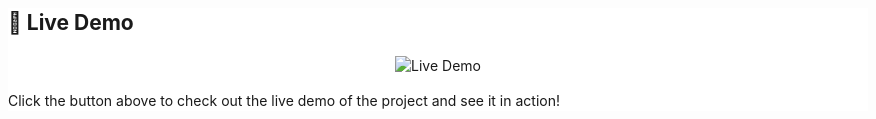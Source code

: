 
## 🚀 Live Demo

<p align="center">
  <a href="https://orderly-six.vercel.app/" target="_blank" style="text-decoration: none;">
    <img src="https://img.shields.io/badge/Explore-Live%20Demo-blueviolet?style=for-the-badge&logo=vercel&logoColor=white" alt="Live Demo" />
  </a>
</p>

Click the button above to check out the live demo of the project and see it in action!
















